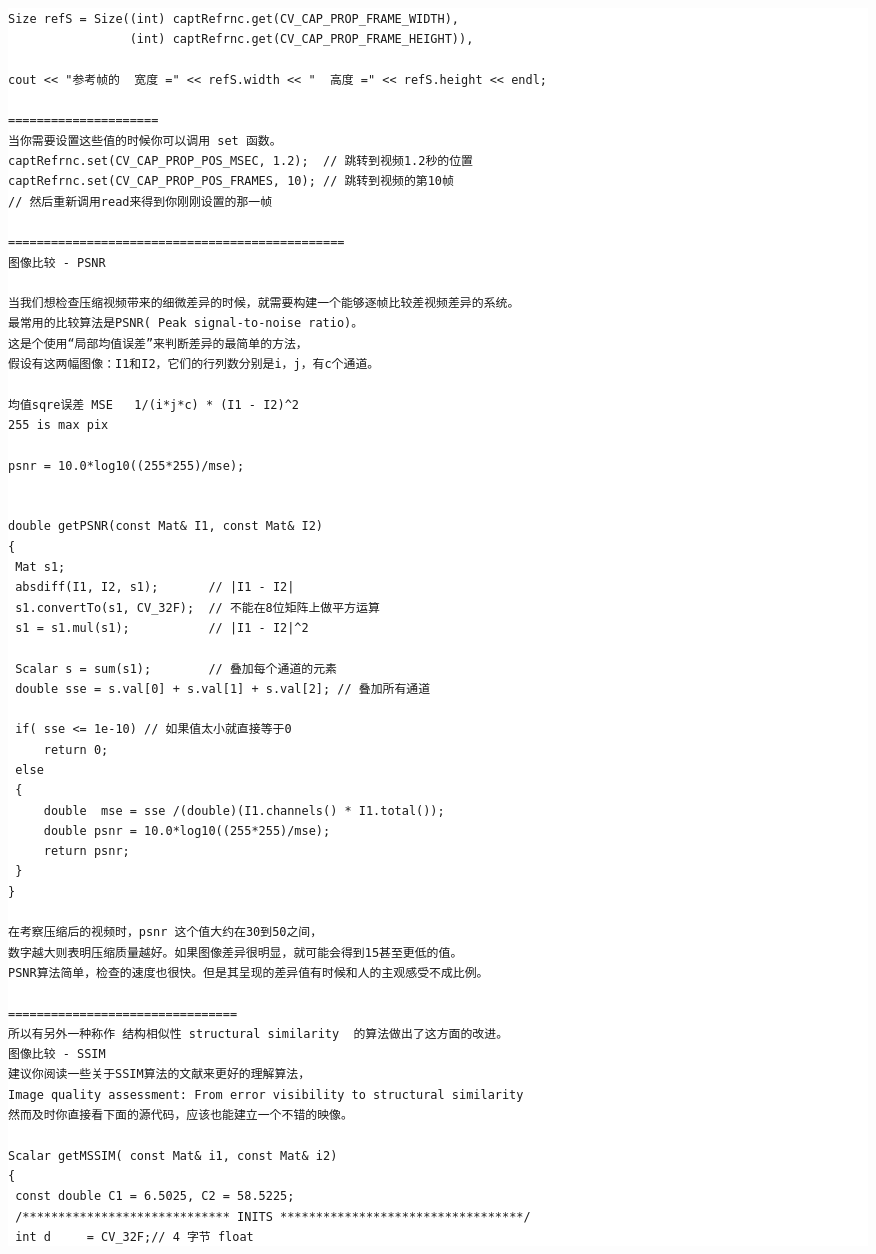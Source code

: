     Size refS = Size((int) captRefrnc.get(CV_CAP_PROP_FRAME_WIDTH),
                     (int) captRefrnc.get(CV_CAP_PROP_FRAME_HEIGHT)),

    cout << "参考帧的  宽度 =" << refS.width << "  高度 =" << refS.height << endl;

    =====================
    当你需要设置这些值的时候你可以调用 set 函数。
    captRefrnc.set(CV_CAP_PROP_POS_MSEC, 1.2);  // 跳转到视频1.2秒的位置
    captRefrnc.set(CV_CAP_PROP_POS_FRAMES, 10); // 跳转到视频的第10帧
    // 然后重新调用read来得到你刚刚设置的那一帧

    ===============================================
    图像比较 - PSNR 

    当我们想检查压缩视频带来的细微差异的时候，就需要构建一个能够逐帧比较差视频差异的系统。
    最常用的比较算法是PSNR( Peak signal-to-noise ratio)。
    这是个使用“局部均值误差”来判断差异的最简单的方法，
    假设有这两幅图像：I1和I2，它们的行列数分别是i，j，有c个通道。

    均值sqre误差 MSE   1/(i*j*c) * (I1 - I2)^2
    255 is max pix

    psnr = 10.0*log10((255*255)/mse);


    double getPSNR(const Mat& I1, const Mat& I2)
    {
     Mat s1;
     absdiff(I1, I2, s1);       // |I1 - I2|
     s1.convertTo(s1, CV_32F);  // 不能在8位矩阵上做平方运算
     s1 = s1.mul(s1);           // |I1 - I2|^2

     Scalar s = sum(s1);        // 叠加每个通道的元素 
     double sse = s.val[0] + s.val[1] + s.val[2]; // 叠加所有通道

     if( sse <= 1e-10) // 如果值太小就直接等于0
         return 0;
     else
     {
         double  mse = sse /(double)(I1.channels() * I1.total());
         double psnr = 10.0*log10((255*255)/mse);
         return psnr;
     }
    }

    在考察压缩后的视频时，psnr 这个值大约在30到50之间，
    数字越大则表明压缩质量越好。如果图像差异很明显，就可能会得到15甚至更低的值。
    PSNR算法简单，检查的速度也很快。但是其呈现的差异值有时候和人的主观感受不成比例。

    ================================
    所以有另外一种称作 结构相似性 structural similarity  的算法做出了这方面的改进。
    图像比较 - SSIM
    建议你阅读一些关于SSIM算法的文献来更好的理解算法，
    Image quality assessment: From error visibility to structural similarity
    然而及时你直接看下面的源代码，应该也能建立一个不错的映像。

    Scalar getMSSIM( const Mat& i1, const Mat& i2)
    {
     const double C1 = 6.5025, C2 = 58.5225;
     /***************************** INITS **********************************/
     int d     = CV_32F;// 4 字节 float
